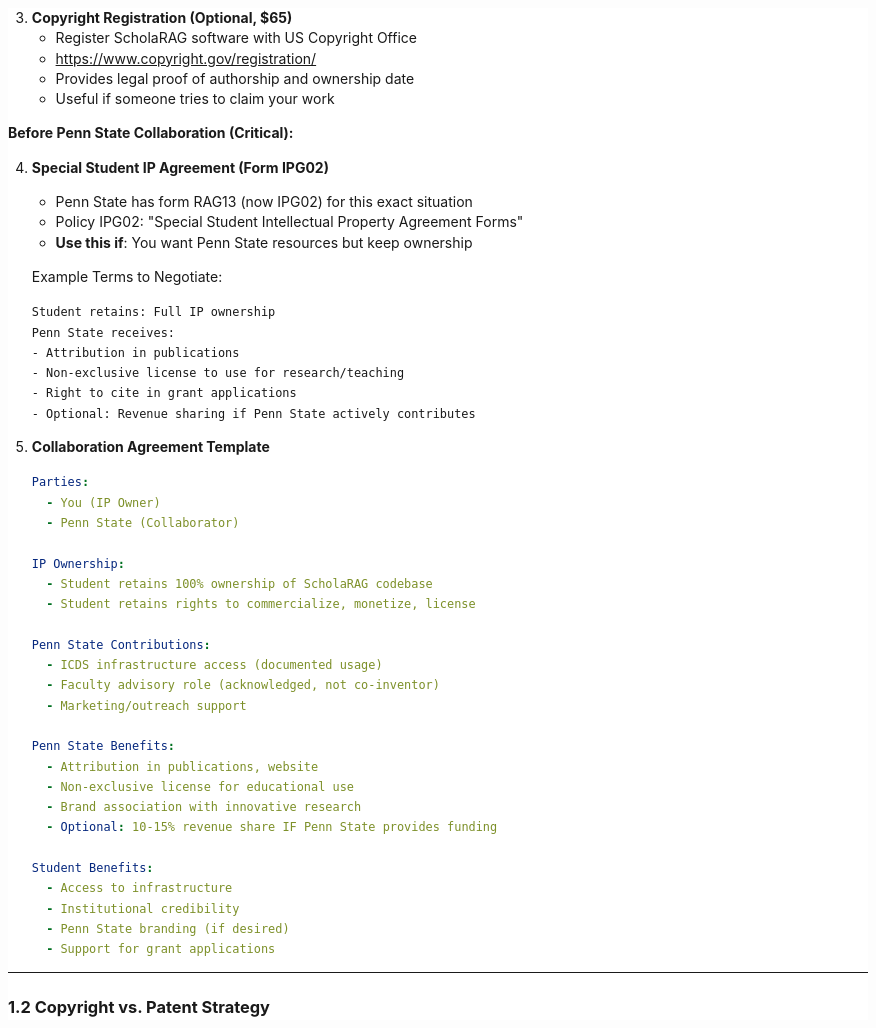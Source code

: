 3. **Copyright Registration (Optional, $65)**
   - Register ScholaRAG software with US Copyright Office
   - https://www.copyright.gov/registration/
   - Provides legal proof of authorship and ownership date
   - Useful if someone tries to claim your work

**Before Penn State Collaboration (Critical):**

4. **Special Student IP Agreement (Form IPG02)**
   - Penn State has form RAG13 (now IPG02) for this exact situation
   - Policy IPG02: "Special Student Intellectual Property Agreement Forms"
   - **Use this if**: You want Penn State resources but keep ownership

   Example Terms to Negotiate:
   ```
   Student retains: Full IP ownership
   Penn State receives:
   - Attribution in publications
   - Non-exclusive license to use for research/teaching
   - Right to cite in grant applications
   - Optional: Revenue sharing if Penn State actively contributes
   ```

5. **Collaboration Agreement Template**
   ```yaml
   Parties:
     - You (IP Owner)
     - Penn State (Collaborator)

   IP Ownership:
     - Student retains 100% ownership of ScholaRAG codebase
     - Student retains rights to commercialize, monetize, license

   Penn State Contributions:
     - ICDS infrastructure access (documented usage)
     - Faculty advisory role (acknowledged, not co-inventor)
     - Marketing/outreach support

   Penn State Benefits:
     - Attribution in publications, website
     - Non-exclusive license for educational use
     - Brand association with innovative research
     - Optional: 10-15% revenue share IF Penn State provides funding

   Student Benefits:
     - Access to infrastructure
     - Institutional credibility
     - Penn State branding (if desired)
     - Support for grant applications
   ```

---

### 1.2 Copyright vs. Patent Strategy
